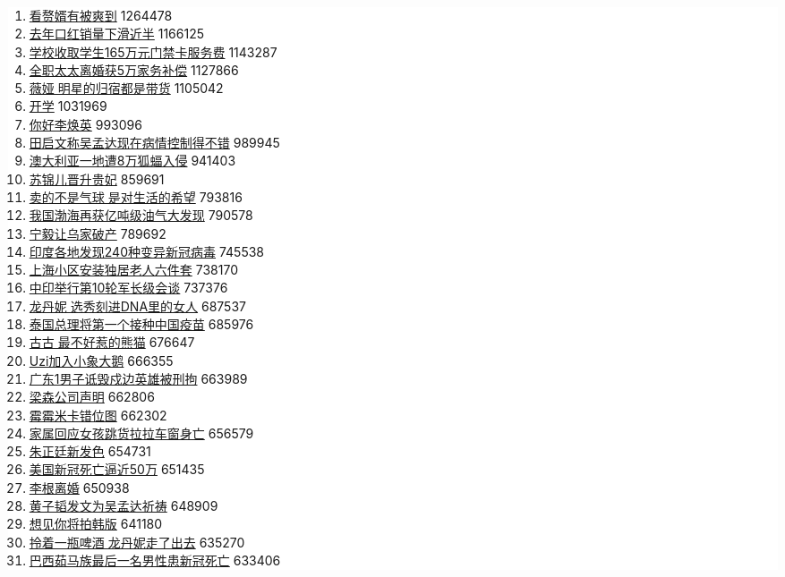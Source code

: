 1. [看赘婿有被爽到](https://s.weibo.com/weibo?q=%E7%9C%8B%E8%B5%98%E5%A9%BF%E6%9C%89%E8%A2%AB%E7%88%BD%E5%88%B0&Refer=top) 1264478
1. [去年口红销量下滑近半](https://s.weibo.com/weibo?q=%23%E5%8E%BB%E5%B9%B4%E5%8F%A3%E7%BA%A2%E9%94%80%E9%87%8F%E4%B8%8B%E6%BB%91%E8%BF%91%E5%8D%8A%23&Refer=top) 1166125
1. [学校收取学生165万元门禁卡服务费](https://s.weibo.com/weibo?q=%23%E5%AD%A6%E6%A0%A1%E6%94%B6%E5%8F%96%E5%AD%A6%E7%94%9F165%E4%B8%87%E5%85%83%E9%97%A8%E7%A6%81%E5%8D%A1%E6%9C%8D%E5%8A%A1%E8%B4%B9%23&Refer=top) 1143287
1. [全职太太离婚获5万家务补偿](https://s.weibo.com/weibo?q=%23%E5%85%A8%E8%81%8C%E5%A4%AA%E5%A4%AA%E7%A6%BB%E5%A9%9A%E8%8E%B75%E4%B8%87%E5%AE%B6%E5%8A%A1%E8%A1%A5%E5%81%BF%23&Refer=top) 1127866
1. [薇娅 明星的归宿都是带货](https://s.weibo.com/weibo?q=%E8%96%87%E5%A8%85%20%E6%98%8E%E6%98%9F%E7%9A%84%E5%BD%92%E5%AE%BF%E9%83%BD%E6%98%AF%E5%B8%A6%E8%B4%A7&Refer=top) 1105042
1. [开学](https://s.weibo.com/weibo?q=%E5%BC%80%E5%AD%A6&Refer=top) 1031969
1. [你好李焕英](https://s.weibo.com/weibo?q=%E4%BD%A0%E5%A5%BD%E6%9D%8E%E7%84%95%E8%8B%B1&Refer=top) 993096
1. [田启文称吴孟达现在病情控制得不错](https://s.weibo.com/weibo?q=%E7%94%B0%E5%90%AF%E6%96%87%E7%A7%B0%E5%90%B4%E5%AD%9F%E8%BE%BE%E7%8E%B0%E5%9C%A8%E7%97%85%E6%83%85%E6%8E%A7%E5%88%B6%E5%BE%97%E4%B8%8D%E9%94%99&Refer=top) 989945
1. [澳大利亚一地遭8万狐蝠入侵](https://s.weibo.com/weibo?q=%E6%BE%B3%E5%A4%A7%E5%88%A9%E4%BA%9A%E4%B8%80%E5%9C%B0%E9%81%AD8%E4%B8%87%E7%8B%90%E8%9D%A0%E5%85%A5%E4%BE%B5&Refer=top) 941403
1. [苏锦儿晋升贵妃](https://s.weibo.com/weibo?q=%23%E8%8B%8F%E9%94%A6%E5%84%BF%E6%99%8B%E5%8D%87%E8%B4%B5%E5%A6%83%23&Refer=top) 859691
1. [卖的不是气球 是对生活的希望](https://s.weibo.com/weibo?q=%E5%8D%96%E7%9A%84%E4%B8%8D%E6%98%AF%E6%B0%94%E7%90%83%20%E6%98%AF%E5%AF%B9%E7%94%9F%E6%B4%BB%E7%9A%84%E5%B8%8C%E6%9C%9B&Refer=top) 793816
1. [我国渤海再获亿吨级油气大发现](https://s.weibo.com/weibo?q=%E6%88%91%E5%9B%BD%E6%B8%A4%E6%B5%B7%E5%86%8D%E8%8E%B7%E4%BA%BF%E5%90%A8%E7%BA%A7%E6%B2%B9%E6%B0%94%E5%A4%A7%E5%8F%91%E7%8E%B0&Refer=top) 790578
1. [宁毅让乌家破产](https://s.weibo.com/weibo?q=%23%E5%AE%81%E6%AF%85%E8%AE%A9%E4%B9%8C%E5%AE%B6%E7%A0%B4%E4%BA%A7%23&Refer=top) 789692
1. [印度各地发现240种变异新冠病毒](https://s.weibo.com/weibo?q=%E5%8D%B0%E5%BA%A6%E5%90%84%E5%9C%B0%E5%8F%91%E7%8E%B0240%E7%A7%8D%E5%8F%98%E5%BC%82%E6%96%B0%E5%86%A0%E7%97%85%E6%AF%92&Refer=top) 745538
1. [上海小区安装独居老人六件套](https://s.weibo.com/weibo?q=%E4%B8%8A%E6%B5%B7%E5%B0%8F%E5%8C%BA%E5%AE%89%E8%A3%85%E7%8B%AC%E5%B1%85%E8%80%81%E4%BA%BA%E5%85%AD%E4%BB%B6%E5%A5%97&Refer=top) 738170
1. [中印举行第10轮军长级会谈](https://s.weibo.com/weibo?q=%23%E4%B8%AD%E5%8D%B0%E4%B8%BE%E8%A1%8C%E7%AC%AC10%E8%BD%AE%E5%86%9B%E9%95%BF%E7%BA%A7%E4%BC%9A%E8%B0%88%23&Refer=top) 737376
1. [龙丹妮 选秀刻进DNA里的女人](https://s.weibo.com/weibo?q=%E9%BE%99%E4%B8%B9%E5%A6%AE%20%E9%80%89%E7%A7%80%E5%88%BB%E8%BF%9BDNA%E9%87%8C%E7%9A%84%E5%A5%B3%E4%BA%BA&Refer=top) 687537
1. [泰国总理将第一个接种中国疫苗](https://s.weibo.com/weibo?q=%E6%B3%B0%E5%9B%BD%E6%80%BB%E7%90%86%E5%B0%86%E7%AC%AC%E4%B8%80%E4%B8%AA%E6%8E%A5%E7%A7%8D%E4%B8%AD%E5%9B%BD%E7%96%AB%E8%8B%97&Refer=top) 685976
1. [古古 最不好惹的熊猫](https://s.weibo.com/weibo?q=%E5%8F%A4%E5%8F%A4%20%E6%9C%80%E4%B8%8D%E5%A5%BD%E6%83%B9%E7%9A%84%E7%86%8A%E7%8C%AB&Refer=top) 676647
1. [Uzi加入小象大鹅](https://s.weibo.com/weibo?q=Uzi%E5%8A%A0%E5%85%A5%E5%B0%8F%E8%B1%A1%E5%A4%A7%E9%B9%85&Refer=top) 666355
1. [广东1男子诋毁戍边英雄被刑拘](https://s.weibo.com/weibo?q=%23%E5%B9%BF%E4%B8%9C1%E7%94%B7%E5%AD%90%E8%AF%8B%E6%AF%81%E6%88%8D%E8%BE%B9%E8%8B%B1%E9%9B%84%E8%A2%AB%E5%88%91%E6%8B%98%23&Refer=top) 663989
1. [梁森公司声明](https://s.weibo.com/weibo?q=%23%E6%A2%81%E6%A3%AE%E5%85%AC%E5%8F%B8%E5%A3%B0%E6%98%8E%23&Refer=top) 662806
1. [霉霉米卡错位图](https://s.weibo.com/weibo?q=%23%E9%9C%89%E9%9C%89%E7%B1%B3%E5%8D%A1%E9%94%99%E4%BD%8D%E5%9B%BE%23&Refer=top) 662302
1. [家属回应女孩跳货拉拉车窗身亡](https://s.weibo.com/weibo?q=%23%E5%AE%B6%E5%B1%9E%E5%9B%9E%E5%BA%94%E5%A5%B3%E5%AD%A9%E8%B7%B3%E8%B4%A7%E6%8B%89%E6%8B%89%E8%BD%A6%E7%AA%97%E8%BA%AB%E4%BA%A1%23&Refer=top) 656579
1. [朱正廷新发色](https://s.weibo.com/weibo?q=%23%E6%9C%B1%E6%AD%A3%E5%BB%B7%E6%96%B0%E5%8F%91%E8%89%B2%23&Refer=top) 654731
1. [美国新冠死亡逼近50万](https://s.weibo.com/weibo?q=%E7%BE%8E%E5%9B%BD%E6%96%B0%E5%86%A0%E6%AD%BB%E4%BA%A1%E9%80%BC%E8%BF%9150%E4%B8%87&Refer=top) 651435
1. [李根离婚](https://s.weibo.com/weibo?q=%E6%9D%8E%E6%A0%B9%E7%A6%BB%E5%A9%9A&Refer=top) 650938
1. [黄子韬发文为吴孟达祈祷](https://s.weibo.com/weibo?q=%23%E9%BB%84%E5%AD%90%E9%9F%AC%E5%8F%91%E6%96%87%E4%B8%BA%E5%90%B4%E5%AD%9F%E8%BE%BE%E7%A5%88%E7%A5%B7%23&Refer=top) 648909
1. [想见你将拍韩版](https://s.weibo.com/weibo?q=%23%E6%83%B3%E8%A7%81%E4%BD%A0%E5%B0%86%E6%8B%8D%E9%9F%A9%E7%89%88%23&Refer=top) 641180
1. [拎着一瓶啤酒 龙丹妮走了出去](https://s.weibo.com/weibo?q=%E6%8B%8E%E7%9D%80%E4%B8%80%E7%93%B6%E5%95%A4%E9%85%92%20%E9%BE%99%E4%B8%B9%E5%A6%AE%E8%B5%B0%E4%BA%86%E5%87%BA%E5%8E%BB&Refer=top) 635270
1. [巴西茹马族最后一名男性患新冠死亡](https://s.weibo.com/weibo?q=%23%E5%B7%B4%E8%A5%BF%E8%8C%B9%E9%A9%AC%E6%97%8F%E6%9C%80%E5%90%8E%E4%B8%80%E5%90%8D%E7%94%B7%E6%80%A7%E6%82%A3%E6%96%B0%E5%86%A0%E6%AD%BB%E4%BA%A1%23&Refer=top) 633406